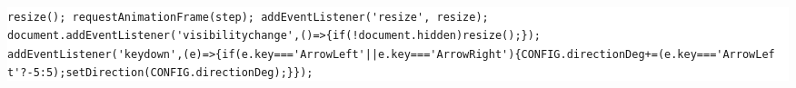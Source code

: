     resize(); requestAnimationFrame(step); addEventListener('resize', resize);
    document.addEventListener('visibilitychange',()=>{if(!document.hidden)resize();});
    addEventListener('keydown',(e)=>{if(e.key==='ArrowLeft'||e.key==='ArrowRight'){CONFIG.directionDeg+=(e.key==='ArrowLeft'?-5:5);setDirection(CONFIG.directionDeg);}});
  </script>
</body>
</html>

